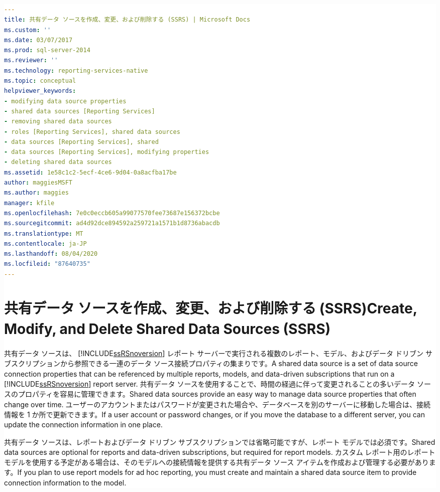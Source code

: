 ```yaml
---
title: 共有データ ソースを作成、変更、および削除する (SSRS) | Microsoft Docs
ms.custom: ''
ms.date: 03/07/2017
ms.prod: sql-server-2014
ms.reviewer: ''
ms.technology: reporting-services-native
ms.topic: conceptual
helpviewer_keywords:
- modifying data source properties
- shared data sources [Reporting Services]
- removing shared data sources
- roles [Reporting Services], shared data sources
- data sources [Reporting Services], shared
- data sources [Reporting Services], modifying properties
- deleting shared data sources
ms.assetid: 1e58c1c2-5ecf-4ce6-9d04-0a8acfba17be
author: maggiesMSFT
ms.author: maggies
manager: kfile
ms.openlocfilehash: 7e0c0eccb605a99077570fee73687e156372bcbe
ms.sourcegitcommit: ad4d92dce894592a259721a1571b1d8736abacdb
ms.translationtype: MT
ms.contentlocale: ja-JP
ms.lasthandoff: 08/04/2020
ms.locfileid: "87640735"
---
```

# <a name="create-modify-and-delete-shared-data-sources-ssrs"></a><span data-ttu-id="d51d1-102">共有データ ソースを作成、変更、および削除する (SSRS)</span><span class="sxs-lookup"><span data-stu-id="d51d1-102">Create, Modify, and Delete Shared Data Sources (SSRS)</span></span>
  <span data-ttu-id="d51d1-103">共有データ ソースは、 [!INCLUDE[ssRSnoversion](../../includes/ssrsnoversion-md.md)] レポート サーバーで実行される複数のレポート、モデル、およびデータ ドリブン サブスクリプションから参照できる一連のデータ ソース接続プロパティの集まりです。</span><span class="sxs-lookup"><span data-stu-id="d51d1-103">A shared data source is a set of data source connection properties that can be referenced by multiple reports, models, and data-driven subscriptions that run on a [!INCLUDE[ssRSnoversion](../../includes/ssrsnoversion-md.md)] report server.</span></span> <span data-ttu-id="d51d1-104">共有データ ソースを使用することで、時間の経過に伴って変更されることの多いデータ ソースのプロパティを容易に管理できます。</span><span class="sxs-lookup"><span data-stu-id="d51d1-104">Shared data sources provide an easy way to manage data source properties that often change over time.</span></span> <span data-ttu-id="d51d1-105">ユーザーのアカウントまたはパスワードが変更された場合や、データベースを別のサーバーに移動した場合は、接続情報を 1 か所で更新できます。</span><span class="sxs-lookup"><span data-stu-id="d51d1-105">If a user account or password changes, or if you move the database to a different server, you can update the connection information in one place.</span></span>  
  
 <span data-ttu-id="d51d1-106">共有データ ソースは、レポートおよびデータ ドリブン サブスクリプションでは省略可能ですが、レポート モデルでは必須です。</span><span class="sxs-lookup"><span data-stu-id="d51d1-106">Shared data sources are optional for reports and data-driven subscriptions, but required for report models.</span></span> <span data-ttu-id="d51d1-107">カスタム レポート用のレポート モデルを使用する予定がある場合は、そのモデルへの接続情報を提供する共有データ ソース アイテムを作成および管理する必要があります。</span><span class="sxs-lookup"><span data-stu-id="d51d1-107">If you plan to use report models for ad hoc reporting, you must create and maintain a shared data source item to provide connection information to the model.</span></span>  
  